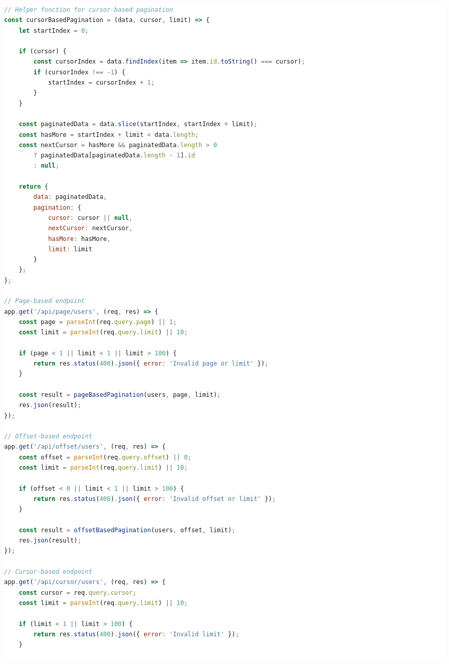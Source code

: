 ```javascript
// Helper function for cursor-based pagination
const cursorBasedPagination = (data, cursor, limit) => {
    let startIndex = 0;
    
    if (cursor) {
        const cursorIndex = data.findIndex(item => item.id.toString() === cursor);
        if (cursorIndex !== -1) {
            startIndex = cursorIndex + 1;
        }
    }
    
    const paginatedData = data.slice(startIndex, startIndex + limit);
    const hasMore = startIndex + limit < data.length;
    const nextCursor = hasMore && paginatedData.length > 0 
        ? paginatedData[paginatedData.length - 1].id 
        : null;
    
    return {
        data: paginatedData,
        pagination: {
            cursor: cursor || null,
            nextCursor: nextCursor,
            hasMore: hasMore,
            limit: limit
        }
    };
};

// Page-based endpoint
app.get('/api/page/users', (req, res) => {
    const page = parseInt(req.query.page) || 1;
    const limit = parseInt(req.query.limit) || 10;
    
    if (page < 1 || limit < 1 || limit > 100) {
        return res.status(400).json({ error: 'Invalid page or limit' });
    }
    
    const result = pageBasedPagination(users, page, limit);
    res.json(result);
});

// Offset-based endpoint
app.get('/api/offset/users', (req, res) => {
    const offset = parseInt(req.query.offset) || 0;
    const limit = parseInt(req.query.limit) || 10;
    
    if (offset < 0 || limit < 1 || limit > 100) {
        return res.status(400).json({ error: 'Invalid offset or limit' });
    }
    
    const result = offsetBasedPagination(users, offset, limit);
    res.json(result);
});

// Cursor-based endpoint
app.get('/api/cursor/users', (req, res) => {
    const cursor = req.query.cursor;
    const limit = parseInt(req.query.limit) || 10;
    
    if (limit < 1 || limit > 100) {
        return res.status(400).json({ error: 'Invalid limit' });
    }
    
```
